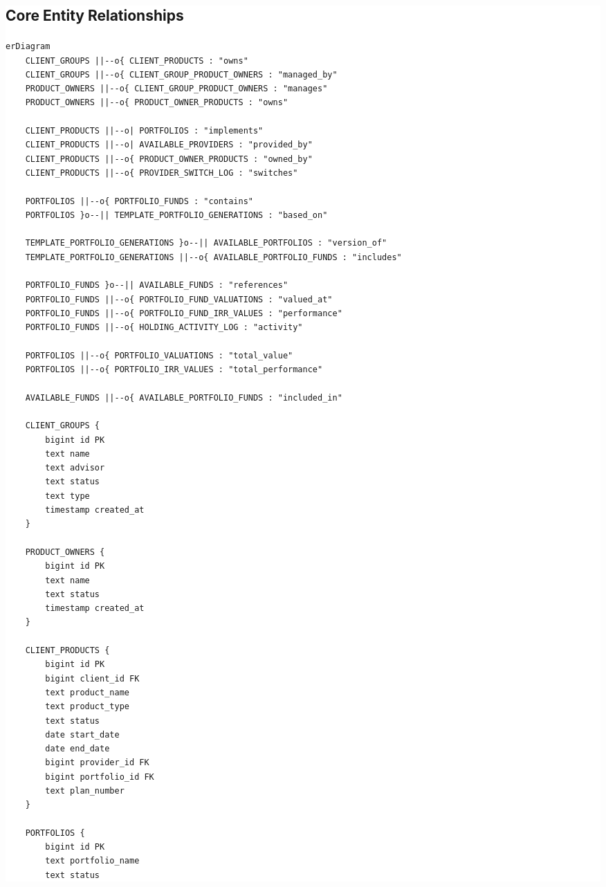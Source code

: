 ## Core Entity Relationships

```mermaid
erDiagram
    CLIENT_GROUPS ||--o{ CLIENT_PRODUCTS : "owns"
    CLIENT_GROUPS ||--o{ CLIENT_GROUP_PRODUCT_OWNERS : "managed_by"
    PRODUCT_OWNERS ||--o{ CLIENT_GROUP_PRODUCT_OWNERS : "manages"
    PRODUCT_OWNERS ||--o{ PRODUCT_OWNER_PRODUCTS : "owns"
    
    CLIENT_PRODUCTS ||--o| PORTFOLIOS : "implements"
    CLIENT_PRODUCTS ||--o| AVAILABLE_PROVIDERS : "provided_by"
    CLIENT_PRODUCTS ||--o{ PRODUCT_OWNER_PRODUCTS : "owned_by"
    CLIENT_PRODUCTS ||--o{ PROVIDER_SWITCH_LOG : "switches"
    
    PORTFOLIOS ||--o{ PORTFOLIO_FUNDS : "contains"
    PORTFOLIOS }o--|| TEMPLATE_PORTFOLIO_GENERATIONS : "based_on"
    
    TEMPLATE_PORTFOLIO_GENERATIONS }o--|| AVAILABLE_PORTFOLIOS : "version_of"
    TEMPLATE_PORTFOLIO_GENERATIONS ||--o{ AVAILABLE_PORTFOLIO_FUNDS : "includes"
    
    PORTFOLIO_FUNDS }o--|| AVAILABLE_FUNDS : "references"
    PORTFOLIO_FUNDS ||--o{ PORTFOLIO_FUND_VALUATIONS : "valued_at"
    PORTFOLIO_FUNDS ||--o{ PORTFOLIO_FUND_IRR_VALUES : "performance"
    PORTFOLIO_FUNDS ||--o{ HOLDING_ACTIVITY_LOG : "activity"
    
    PORTFOLIOS ||--o{ PORTFOLIO_VALUATIONS : "total_value"
    PORTFOLIOS ||--o{ PORTFOLIO_IRR_VALUES : "total_performance"
    
    AVAILABLE_FUNDS ||--o{ AVAILABLE_PORTFOLIO_FUNDS : "included_in"

    CLIENT_GROUPS {
        bigint id PK
        text name
        text advisor
        text status
        text type
        timestamp created_at
    }
    
    PRODUCT_OWNERS {
        bigint id PK
        text name
        text status
        timestamp created_at
    }
    
    CLIENT_PRODUCTS {
        bigint id PK
        bigint client_id FK
        text product_name
        text product_type
        text status
        date start_date
        date end_date
        bigint provider_id FK
        bigint portfolio_id FK
        text plan_number
    }
    
    PORTFOLIOS {
        bigint id PK
        text portfolio_name
        text status
```